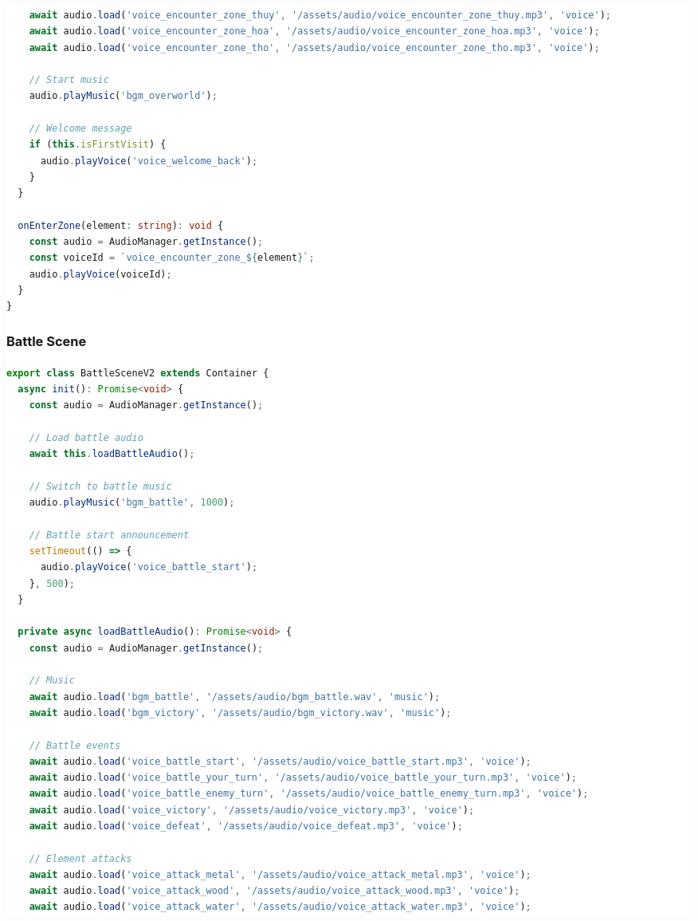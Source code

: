 ```typescript
    await audio.load('voice_encounter_zone_thuy', '/assets/audio/voice_encounter_zone_thuy.mp3', 'voice');
    await audio.load('voice_encounter_zone_hoa', '/assets/audio/voice_encounter_zone_hoa.mp3', 'voice');
    await audio.load('voice_encounter_zone_tho', '/assets/audio/voice_encounter_zone_tho.mp3', 'voice');
    
    // Start music
    audio.playMusic('bgm_overworld');
    
    // Welcome message
    if (this.isFirstVisit) {
      audio.playVoice('voice_welcome_back');
    }
  }
  
  onEnterZone(element: string): void {
    const audio = AudioManager.getInstance();
    const voiceId = `voice_encounter_zone_${element}`;
    audio.playVoice(voiceId);
  }
}
```

### Battle Scene

```typescript
export class BattleSceneV2 extends Container {
  async init(): Promise<void> {
    const audio = AudioManager.getInstance();
    
    // Load battle audio
    await this.loadBattleAudio();
    
    // Switch to battle music
    audio.playMusic('bgm_battle', 1000);
    
    // Battle start announcement
    setTimeout(() => {
      audio.playVoice('voice_battle_start');
    }, 500);
  }
  
  private async loadBattleAudio(): Promise<void> {
    const audio = AudioManager.getInstance();
    
    // Music
    await audio.load('bgm_battle', '/assets/audio/bgm_battle.wav', 'music');
    await audio.load('bgm_victory', '/assets/audio/bgm_victory.wav', 'music');
    
    // Battle events
    await audio.load('voice_battle_start', '/assets/audio/voice_battle_start.mp3', 'voice');
    await audio.load('voice_battle_your_turn', '/assets/audio/voice_battle_your_turn.mp3', 'voice');
    await audio.load('voice_battle_enemy_turn', '/assets/audio/voice_battle_enemy_turn.mp3', 'voice');
    await audio.load('voice_victory', '/assets/audio/voice_victory.mp3', 'voice');
    await audio.load('voice_defeat', '/assets/audio/voice_defeat.mp3', 'voice');
    
    // Element attacks
    await audio.load('voice_attack_metal', '/assets/audio/voice_attack_metal.mp3', 'voice');
    await audio.load('voice_attack_wood', '/assets/audio/voice_attack_wood.mp3', 'voice');
    await audio.load('voice_attack_water', '/assets/audio/voice_attack_water.mp3', 'voice');
```